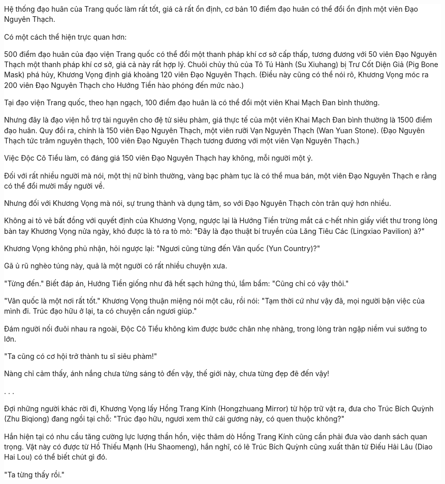 Hệ thống đạo huân của Trang quốc làm rất tốt, giá cả rất ổn định, cơ bản 10 điểm đạo huân có thể đổi ổn định một viên Đạo Nguyên Thạch.

Có một cách thể hiện trực quan hơn:

500 điểm đạo huân của đạo viện Trang quốc có thể đổi một thanh pháp khí cơ sở cấp thấp, tương đương với 50 viên Đạo Nguyên Thạch một thanh pháp khí cơ sở, giá cả này rất hợp lý. Chuôi chủy thủ của Tô Tú Hành (Su Xiuhang) bị Trư Cốt Diện Giả (Pig Bone Mask) phá hủy, Khương Vọng định giá khoảng 120 viên Đạo Nguyên Thạch. (Điều này cũng có thể nói rõ, Khương Vọng móc ra 200 viên Đạo Nguyên Thạch cho Hướng Tiền hào phóng đến mức nào.)

Tại đạo viện Trang quốc, theo hạn ngạch, 100 điểm đạo huân là có thể đổi một viên Khai Mạch Đan bình thường.

Nhưng đây là đạo viện hỗ trợ tài nguyên cho đệ tử siêu phàm, giá thực tế của một viên Khai Mạch Đan bình thường là 1500 điểm đạo huân. Quy đổi ra, chính là 150 viên Đạo Nguyên Thạch, một viên rưỡi Vạn Nguyên Thạch (Wan Yuan Stone). (Đạo Nguyên Thạch tức trăm nguyên thạch, 100 viên Đạo Nguyên Thạch tương đương với một viên Vạn Nguyên Thạch.)

Việc Độc Cô Tiểu làm, có đáng giá 150 viên Đạo Nguyên Thạch hay không, mỗi người một ý.

Đối với rất nhiều người mà nói, một thị nữ bình thường, vàng bạc phàm tục là có thể mua bán, một viên Đạo Nguyên Thạch e rằng có thể đổi mười mấy người về.

Nhưng đối với Khương Vọng mà nói, sự trung thành và dụng tâm, so với Đạo Nguyên Thạch còn trân quý hơn nhiều.

Không ai tỏ vẻ bất đồng với quyết định của Khương Vọng, ngược lại là Hướng Tiền trừng mắt cá c·hết nhìn giấy viết thư trong lòng bàn tay Khương Vọng nửa ngày, khó được là tỏ ra tò mò: "Đây là đạo thuật bí truyền của Lăng Tiêu Các (Lingxiao Pavilion) à?"

Khương Vọng không phủ nhận, hỏi ngược lại: "Ngươi cũng từng đến Vân quốc (Yun Country)?"

Gã ủ rũ nghèo túng này, quả là một người có rất nhiều chuyện xưa.

"Từng đến." Biết đáp án, Hướng Tiền giống như đã hết sạch hứng thú, lẩm bẩm: "Cũng chỉ có vậy thôi."

"Vân quốc là một nơi rất tốt." Khương Vọng thuận miệng nói một câu, rồi nói: "Tạm thời cứ như vậy đã, mọi người bận việc của mình đi. Trúc đạo hữu ở lại, ta có chuyện cần ngươi giúp."

Đám người nối đuôi nhau ra ngoài, Độc Cô Tiểu không kìm được bước chân nhẹ nhàng, trong lòng tràn ngập niềm vui sướng to lớn.

"Ta cũng có cơ hội trở thành tu sĩ siêu phàm!"

Nàng chỉ cảm thấy, ánh nắng chưa từng sáng tỏ đến vậy, thế giới này, chưa từng đẹp đẽ đến vậy!

. . .

Đợi những người khác rời đi, Khương Vọng lấy Hồng Trang Kính (Hongzhuang Mirror) từ hộp trữ vật ra, đưa cho Trúc Bích Quỳnh (Zhu Biqiong) đang ngồi tại chỗ: "Trúc đạo hữu, ngươi xem thử cái gương này, có quen thuộc không?"

Hắn hiện tại có nhu cầu tăng cường lực lượng thần hồn, việc thăm dò Hồng Trang Kính cũng cần phải đưa vào danh sách quan trọng. Vật này có được từ Hồ Thiếu Mạnh (Hu Shaomeng), hắn nghĩ, có lẽ Trúc Bích Quỳnh cũng xuất thân từ Điếu Hải Lâu (Diao Hai Lou) có thể biết chút gì đó.

"Ta từng thấy rồi."
